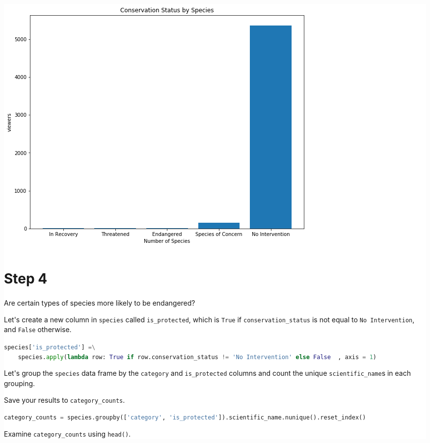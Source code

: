 ![png](output_24_0.png)


# Step 4
Are certain types of species more likely to be endangered?

Let's create a new column in `species` called `is_protected`, which is `True` if `conservation_status` is not equal to `No Intervention`, and `False` otherwise.


```python
species['is_protected'] =\
    species.apply(lambda row: True if row.conservation_status != 'No Intervention' else False  , axis = 1)
```

Let's group the `species` data frame by the `category` and `is_protected` columns and count the unique `scientific_name`s in each grouping.

Save your results to `category_counts`.


```python
category_counts = species.groupby(['category', 'is_protected']).scientific_name.nunique().reset_index()
```

Examine `category_counts` using `head()`.

